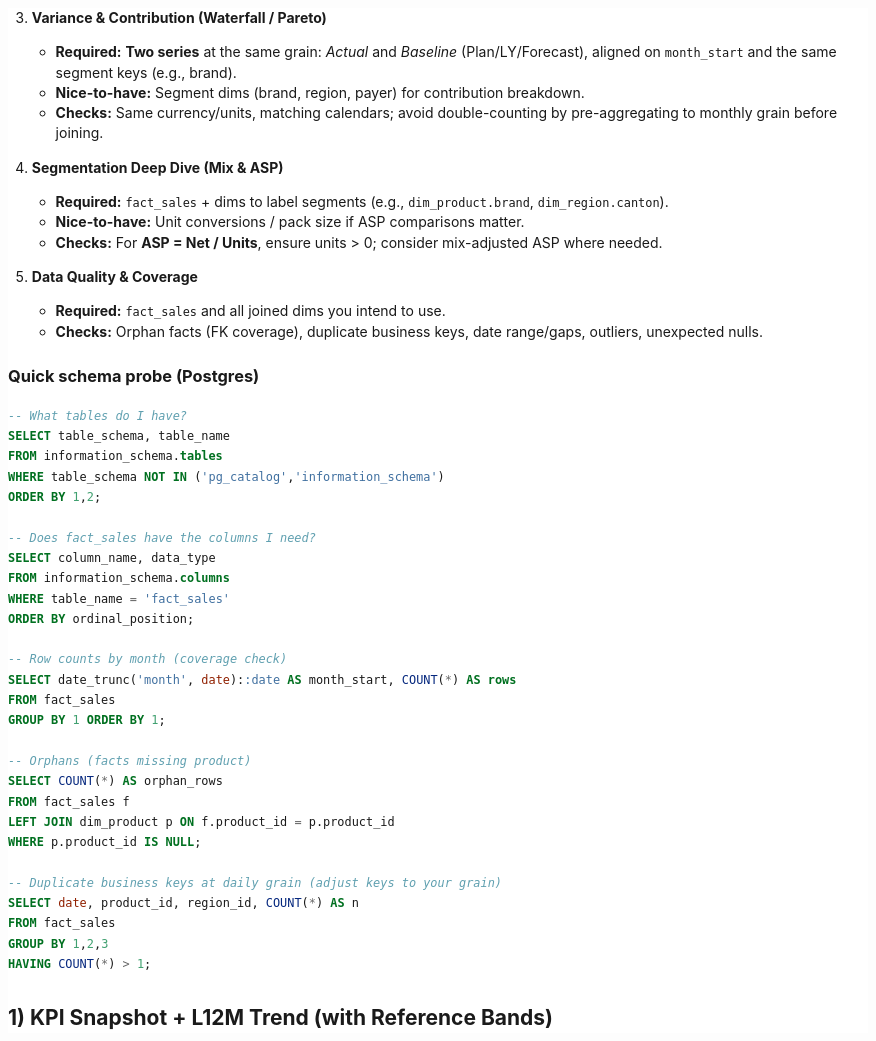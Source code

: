 3. **Variance & Contribution (Waterfall / Pareto)**
   - **Required:** **Two series** at the same grain: _Actual_ and _Baseline_ (Plan/LY/Forecast), aligned on `month_start` and the same segment keys (e.g., brand).
   - **Nice-to-have:** Segment dims (brand, region, payer) for contribution breakdown.
   - **Checks:** Same currency/units, matching calendars; avoid double-counting by pre-aggregating to monthly grain before joining.

4. **Segmentation Deep Dive (Mix & ASP)**
   - **Required:** `fact_sales` + dims to label segments (e.g., `dim_product.brand`, `dim_region.canton`).
   - **Nice-to-have:** Unit conversions / pack size if ASP comparisons matter.
   - **Checks:** For **ASP = Net / Units**, ensure units > 0; consider mix-adjusted ASP where needed.

5. **Data Quality & Coverage**
   - **Required:** `fact_sales` and all joined dims you intend to use.
   - **Checks:** Orphan facts (FK coverage), duplicate business keys, date range/gaps, outliers, unexpected nulls.

### Quick schema probe (Postgres)

```sql
-- What tables do I have?
SELECT table_schema, table_name
FROM information_schema.tables
WHERE table_schema NOT IN ('pg_catalog','information_schema')
ORDER BY 1,2;

-- Does fact_sales have the columns I need?
SELECT column_name, data_type
FROM information_schema.columns
WHERE table_name = 'fact_sales'
ORDER BY ordinal_position;

-- Row counts by month (coverage check)
SELECT date_trunc('month', date)::date AS month_start, COUNT(*) AS rows
FROM fact_sales
GROUP BY 1 ORDER BY 1;

-- Orphans (facts missing product)
SELECT COUNT(*) AS orphan_rows
FROM fact_sales f
LEFT JOIN dim_product p ON f.product_id = p.product_id
WHERE p.product_id IS NULL;

-- Duplicate business keys at daily grain (adjust keys to your grain)
SELECT date, product_id, region_id, COUNT(*) AS n
FROM fact_sales
GROUP BY 1,2,3
HAVING COUNT(*) > 1;
```

## 1) KPI Snapshot + L12M Trend (with Reference Bands)
